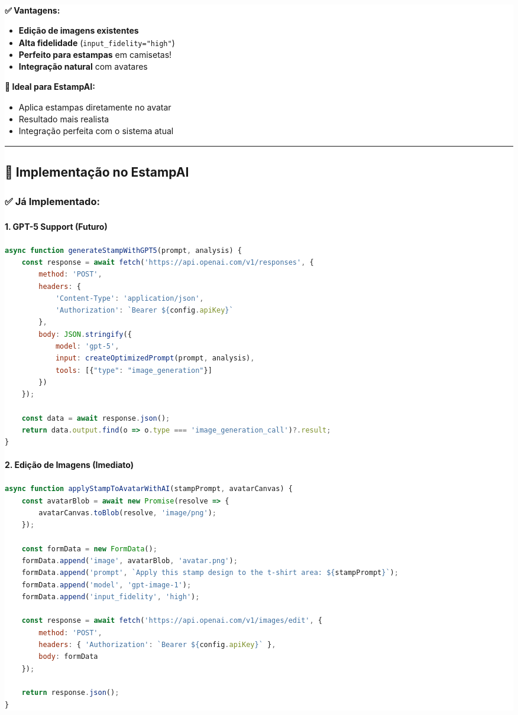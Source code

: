 **✅ Vantagens:**
- **Edição de imagens existentes**
- **Alta fidelidade** (`input_fidelity="high"`)
- **Perfeito para estampas** em camisetas!
- **Integração natural** com avatares

**🎯 Ideal para EstampAI:**
- Aplica estampas diretamente no avatar
- Resultado mais realista
- Integração perfeita com o sistema atual

---

## 🚀 **Implementação no EstampAI**

### **✅ Já Implementado:**

#### **1. GPT-5 Support (Futuro)**
```javascript
async function generateStampWithGPT5(prompt, analysis) {
    const response = await fetch('https://api.openai.com/v1/responses', {
        method: 'POST',
        headers: {
            'Content-Type': 'application/json',
            'Authorization': `Bearer ${config.apiKey}`
        },
        body: JSON.stringify({
            model: 'gpt-5',
            input: createOptimizedPrompt(prompt, analysis),
            tools: [{"type": "image_generation"}]
        })
    });
    
    const data = await response.json();
    return data.output.find(o => o.type === 'image_generation_call')?.result;
}
```

#### **2. Edição de Imagens (Imediato)**
```javascript
async function applyStampToAvatarWithAI(stampPrompt, avatarCanvas) {
    const avatarBlob = await new Promise(resolve => {
        avatarCanvas.toBlob(resolve, 'image/png');
    });
    
    const formData = new FormData();
    formData.append('image', avatarBlob, 'avatar.png');
    formData.append('prompt', `Apply this stamp design to the t-shirt area: ${stampPrompt}`);
    formData.append('model', 'gpt-image-1');
    formData.append('input_fidelity', 'high');
    
    const response = await fetch('https://api.openai.com/v1/images/edit', {
        method: 'POST',
        headers: { 'Authorization': `Bearer ${config.apiKey}` },
        body: formData
    });
    
    return response.json();
}
```
